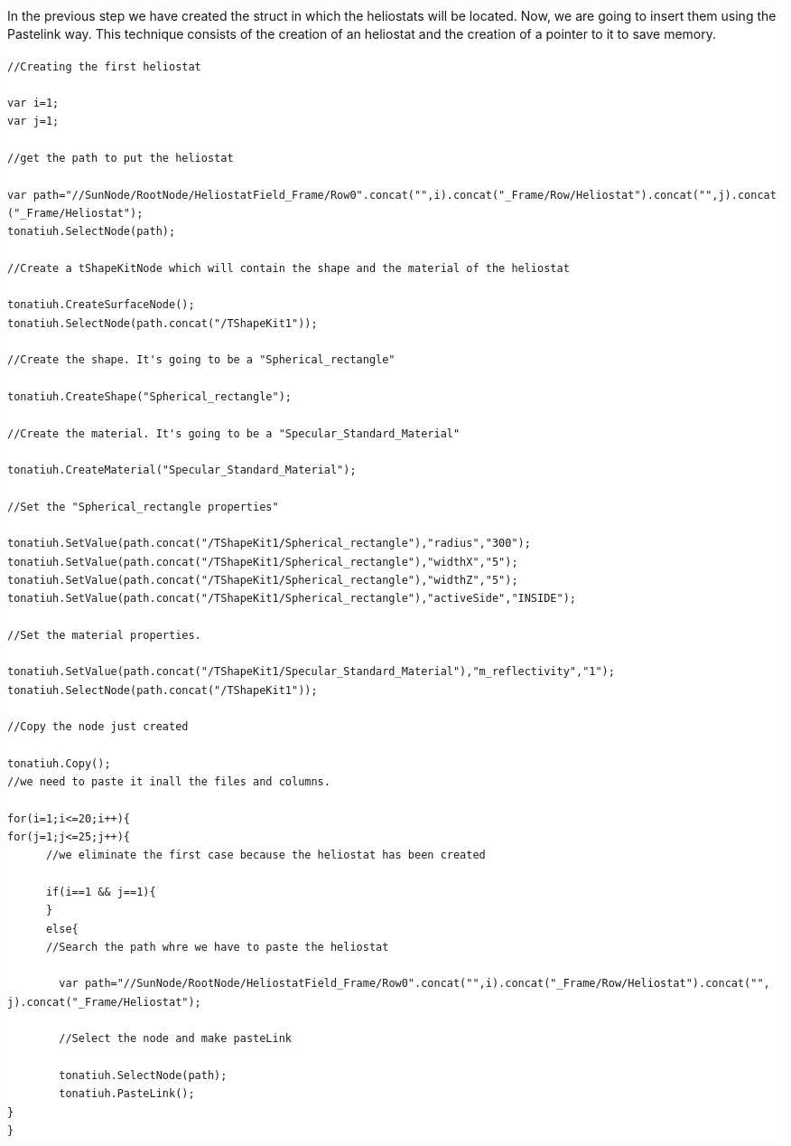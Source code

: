 In the previous step we have created the struct in which the heliostats will be located. Now, we are going to insert them using the Pastelink way. This technique consists of the creation of an heliostat and the creation of a pointer to it to save memory.

```
//Creating the first heliostat

var i=1;
var j=1;

//get the path to put the heliostat

var path="//SunNode/RootNode/HeliostatField_Frame/Row0".concat("",i).concat("_Frame/Row/Heliostat").concat("",j).concat("_Frame/Heliostat");
tonatiuh.SelectNode(path);

//Create a tShapeKitNode which will contain the shape and the material of the heliostat

tonatiuh.CreateSurfaceNode();
tonatiuh.SelectNode(path.concat("/TShapeKit1"));

//Create the shape. It's going to be a "Spherical_rectangle"

tonatiuh.CreateShape("Spherical_rectangle");

//Create the material. It's going to be a "Specular_Standard_Material"

tonatiuh.CreateMaterial("Specular_Standard_Material");

//Set the "Spherical_rectangle properties"

tonatiuh.SetValue(path.concat("/TShapeKit1/Spherical_rectangle"),"radius","300");
tonatiuh.SetValue(path.concat("/TShapeKit1/Spherical_rectangle"),"widthX","5");
tonatiuh.SetValue(path.concat("/TShapeKit1/Spherical_rectangle"),"widthZ","5");
tonatiuh.SetValue(path.concat("/TShapeKit1/Spherical_rectangle"),"activeSide","INSIDE");

//Set the material properties.

tonatiuh.SetValue(path.concat("/TShapeKit1/Specular_Standard_Material"),"m_reflectivity","1");
tonatiuh.SelectNode(path.concat("/TShapeKit1"));

//Copy the node just created

tonatiuh.Copy();
//we need to paste it inall the files and columns.

for(i=1;i<=20;i++){
for(j=1;j<=25;j++){
      //we eliminate the first case because the heliostat has been created

      if(i==1 && j==1){
      }
      else{
      //Search the path whre we have to paste the heliostat

        var path="//SunNode/RootNode/HeliostatField_Frame/Row0".concat("",i).concat("_Frame/Row/Heliostat").concat("",j).concat("_Frame/Heliostat");
        
        //Select the node and make pasteLink

        tonatiuh.SelectNode(path);
        tonatiuh.PasteLink();
}
}
```